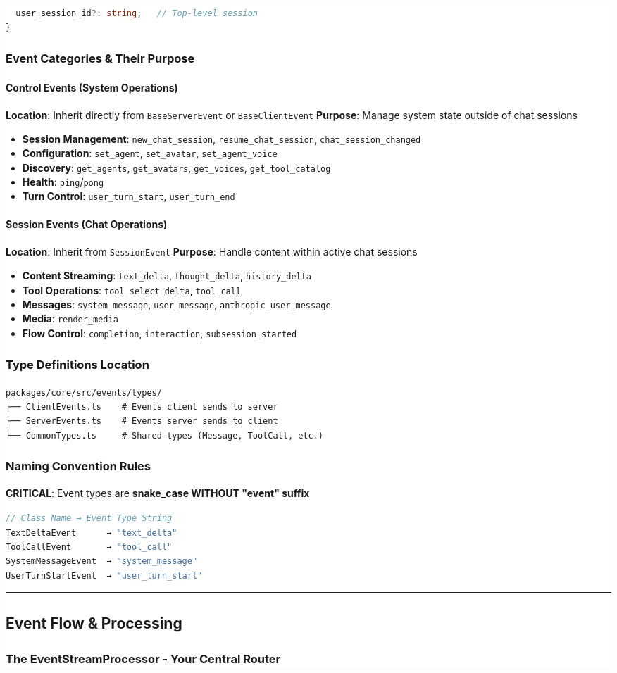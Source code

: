 ```typescript
  user_session_id?: string;   // Top-level session
}
```

### Event Categories & Their Purpose

#### Control Events (System Operations)
**Location**: Inherit directly from `BaseServerEvent` or `BaseClientEvent`
**Purpose**: Manage system state outside of chat sessions

- **Session Management**: `new_chat_session`, `resume_chat_session`, `chat_session_changed`
- **Configuration**: `set_agent`, `set_avatar`, `set_agent_voice`
- **Discovery**: `get_agents`, `get_avatars`, `get_voices`, `get_tool_catalog`
- **Health**: `ping`/`pong`
- **Turn Control**: `user_turn_start`, `user_turn_end`

#### Session Events (Chat Operations)
**Location**: Inherit from `SessionEvent`
**Purpose**: Handle content within active chat sessions

- **Content Streaming**: `text_delta`, `thought_delta`, `history_delta`
- **Tool Operations**: `tool_select_delta`, `tool_call`
- **Messages**: `system_message`, `user_message`, `anthropic_user_message`
- **Media**: `render_media`
- **Flow Control**: `completion`, `interaction`, `subsession_started`

### Type Definitions Location

```
packages/core/src/events/types/
├── ClientEvents.ts    # Events client sends to server
├── ServerEvents.ts    # Events server sends to client
└── CommonTypes.ts     # Shared types (Message, ToolCall, etc.)
```

### Naming Convention Rules

**CRITICAL**: Event types are **snake_case WITHOUT "event" suffix**

```typescript
// Class Name → Event Type String
TextDeltaEvent      → "text_delta"
ToolCallEvent       → "tool_call"  
SystemMessageEvent  → "system_message"
UserTurnStartEvent  → "user_turn_start"
```

---

## Event Flow & Processing

### The EventStreamProcessor - Your Central Router
